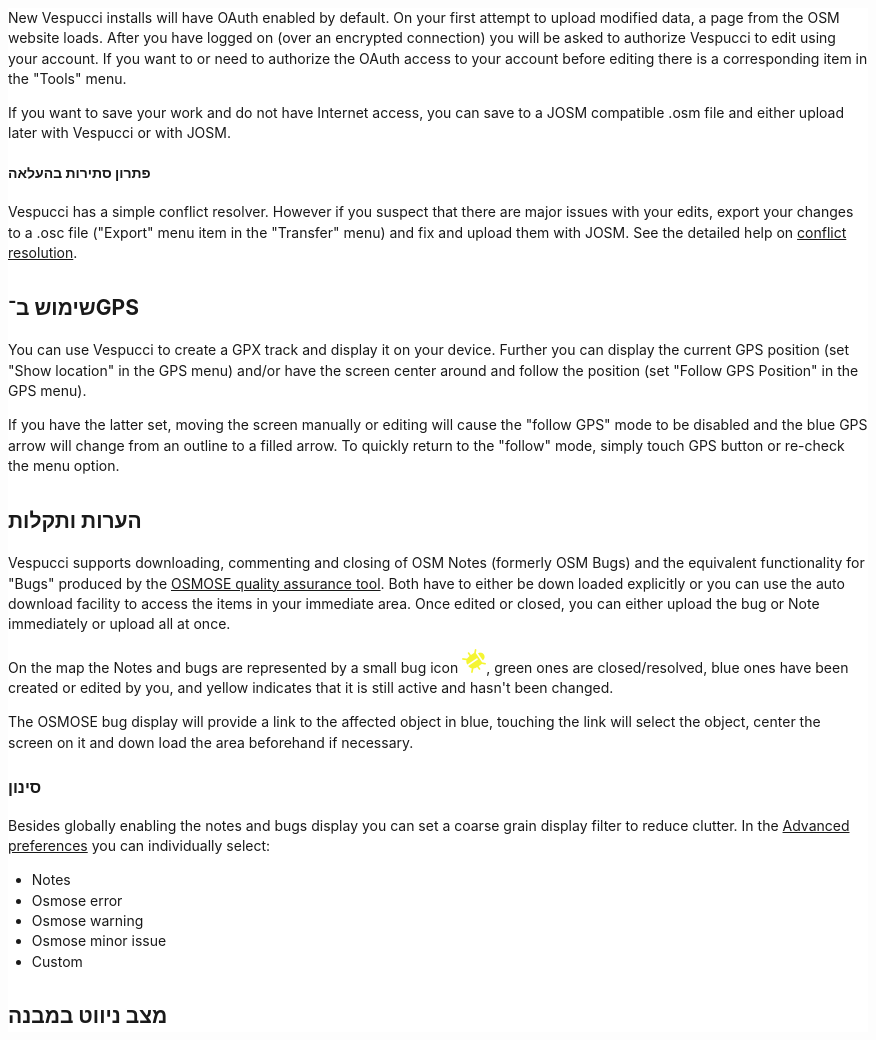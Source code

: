 New Vespucci installs will have OAuth enabled by default. On your first attempt to upload modified data, a page from the OSM website loads. After you have logged on (over an encrypted connection) you will be asked to authorize Vespucci to edit using your account. If you want to or need to authorize the OAuth access to your account before editing there is a corresponding item in the "Tools" menu.

If you want to save your work and do not have Internet access, you can save to a JOSM compatible .osm file and either upload later with Vespucci or with JOSM. 

#### פתרון סתירות בהעלאה

Vespucci has a simple conflict resolver. However if you suspect that there are major issues with your edits, export your changes to a .osc file ("Export" menu item in the "Transfer" menu) and fix and upload them with JOSM. See the detailed help on [conflict resolution](Conflict%20resolution.md).  

## שימוש ב־GPS

You can use Vespucci to create a GPX track and display it on your device. Further you can display the current GPS position (set "Show location" in the GPS menu) and/or have the screen center around and follow the position (set "Follow GPS Position" in the GPS menu). 

If you have the latter set, moving the screen manually or editing will cause the "follow GPS" mode to be disabled and the blue GPS arrow will change from an outline to a filled arrow. To quickly return to the "follow" mode, simply touch GPS button or re-check the menu option.

## הערות ותקלות

Vespucci supports downloading, commenting and closing of OSM Notes (formerly OSM Bugs) and the equivalent functionality for "Bugs" produced by the [OSMOSE quality assurance tool](http://osmose.openstreetmap.fr/en/map/). Both have to either be down loaded explicitly or you can use the auto download facility to access the items in your immediate area. Once edited or closed, you can either upload the bug or Note immediately or upload all at once.

On the map the Notes and bugs are represented by a small bug icon ![Bug](../images/bug_open.png), green ones are closed/resolved, blue ones have been created or edited by you, and yellow indicates that it is still active and hasn't been changed. 

The OSMOSE bug display will provide a link to the affected object in blue, touching the link will select the object, center the screen on it and down load the area beforehand if necessary. 

### סינון

Besides globally enabling the notes and bugs display you can set a coarse grain display filter to reduce clutter. In the [Advanced preferences](Advanced%20preferences.md) you can individually select:

* Notes
* Osmose error
* Osmose warning
* Osmose minor issue
* Custom

<a id="indoor"></a>

## מצב ניווט במבנה
